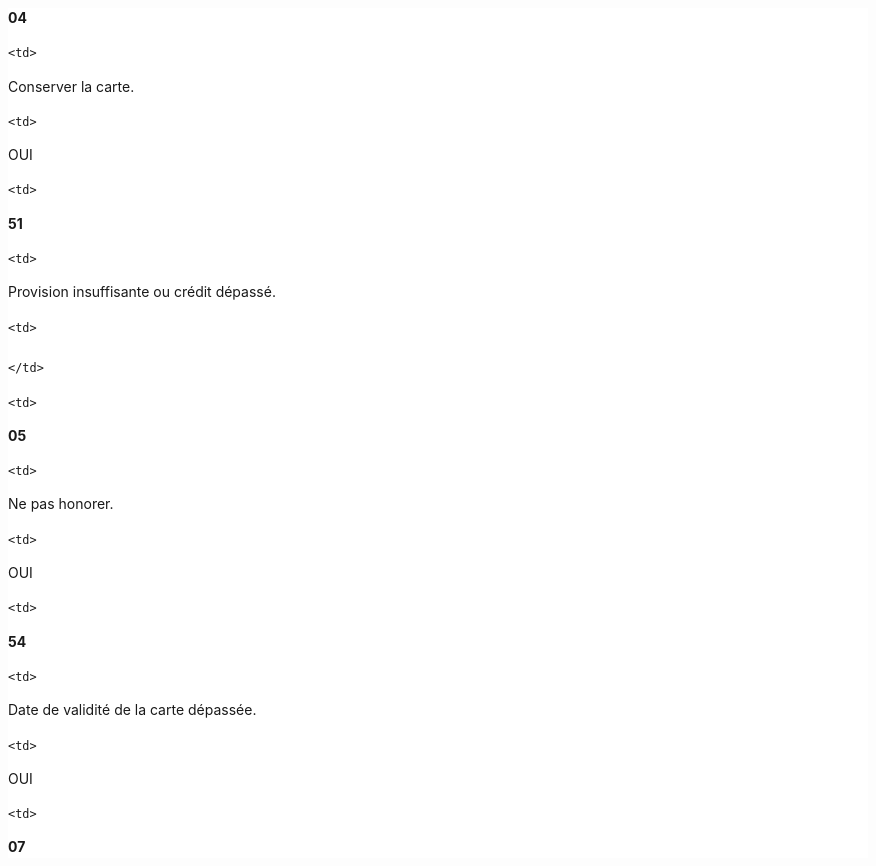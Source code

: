 <b>04</b>
    </td>
 
    <td>
Conserver la carte.
    </td>
 
    <td>
OUI
    </td>
 
    <td>

<b>51</b>
    </td>
 
    <td>
Provision insuffisante ou crédit dépassé.
    </td>
 
    <td>

    </td>
 
   </tr>
 
   <tr>
 
    <td>

<b>05</b>
    </td>
 
    <td>
Ne pas honorer.
    </td>
 
    <td>
OUI
    </td>
 
    <td>

<b>54</b>
    </td>
 
    <td>
Date de validité de la carte dépassée.
    </td>
 
    <td>
OUI
    </td>
 
   </tr>
 
   <tr>
 
    <td>

<b>07</b>
    </td>
 